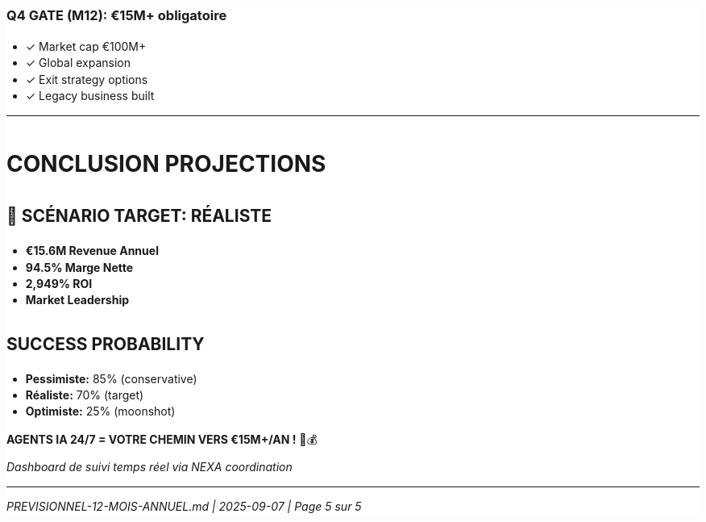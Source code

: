 ### Q4 GATE (M12): €15M+ obligatoire
- ✓ Market cap €100M+
- ✓ Global expansion
- ✓ Exit strategy options
- ✓ Legacy business built

---

#  CONCLUSION PROJECTIONS

## 💎 SCÉNARIO TARGET: RÉALISTE
- **€15.6M Revenue Annuel**  
- **94.5% Marge Nette**
- **2,949% ROI**
- **Market Leadership**

##  SUCCESS PROBABILITY
- **Pessimiste:** 85% (conservative)
- **Réaliste:** 70% (target)  
- **Optimiste:** 25% (moonshot)

**AGENTS IA 24/7 = VOTRE CHEMIN VERS €15M+/AN !** 🚀💰

*Dashboard de suivi temps réel via NEXA coordination*

---

*PREVISIONNEL-12-MOIS-ANNUEL.md | 2025-09-07 | Page 5 sur 5*
